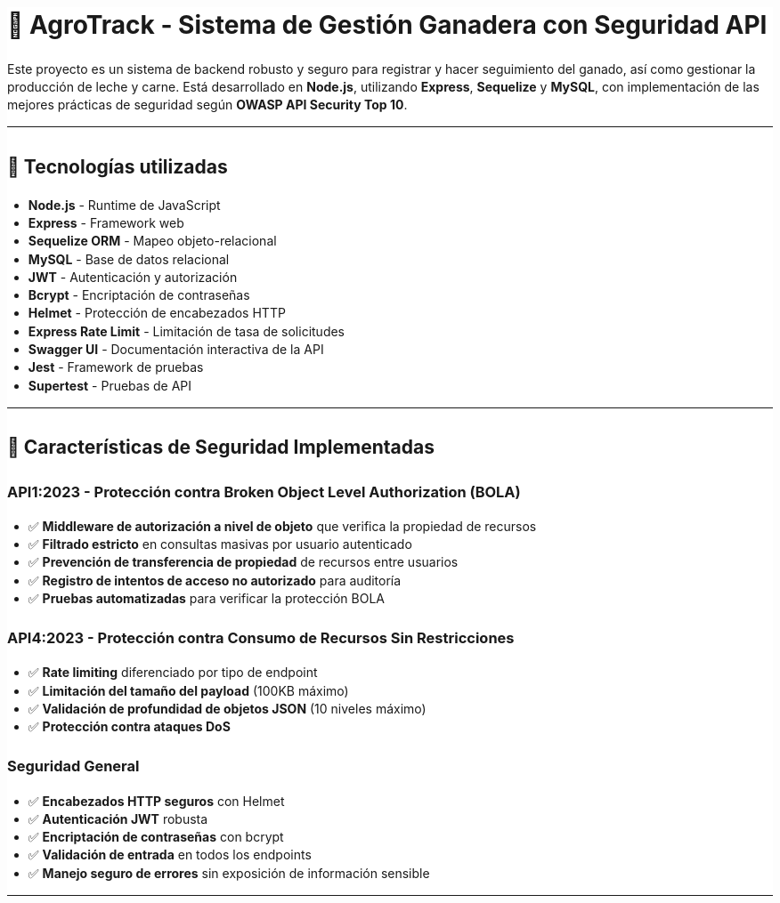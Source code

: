 # 🐄 AgroTrack - Sistema de Gestión Ganadera con Seguridad API

Este proyecto es un sistema de backend robusto y seguro para registrar y hacer seguimiento del ganado, así como gestionar la producción de leche y carne. Está desarrollado en **Node.js**, utilizando **Express**, **Sequelize** y **MySQL**, con implementación de las mejores prácticas de seguridad según **OWASP API Security Top 10**.

---

## 🚀 Tecnologías utilizadas

- **Node.js** - Runtime de JavaScript
- **Express** - Framework web
- **Sequelize ORM** - Mapeo objeto-relacional
- **MySQL** - Base de datos relacional
- **JWT** - Autenticación y autorización
- **Bcrypt** - Encriptación de contraseñas
- **Helmet** - Protección de encabezados HTTP
- **Express Rate Limit** - Limitación de tasa de solicitudes
- **Swagger UI** - Documentación interactiva de la API
- **Jest** - Framework de pruebas
- **Supertest** - Pruebas de API

---

## 🔐 Características de Seguridad Implementadas

### API1:2023 - Protección contra Broken Object Level Authorization (BOLA)
- ✅ **Middleware de autorización a nivel de objeto** que verifica la propiedad de recursos
- ✅ **Filtrado estricto** en consultas masivas por usuario autenticado
- ✅ **Prevención de transferencia de propiedad** de recursos entre usuarios
- ✅ **Registro de intentos de acceso no autorizado** para auditoría
- ✅ **Pruebas automatizadas** para verificar la protección BOLA

### API4:2023 - Protección contra Consumo de Recursos Sin Restricciones
- ✅ **Rate limiting** diferenciado por tipo de endpoint
- ✅ **Limitación del tamaño del payload** (100KB máximo)
- ✅ **Validación de profundidad de objetos JSON** (10 niveles máximo)
- ✅ **Protección contra ataques DoS**

### Seguridad General
- ✅ **Encabezados HTTP seguros** con Helmet
- ✅ **Autenticación JWT** robusta
- ✅ **Encriptación de contraseñas** con bcrypt
- ✅ **Validación de entrada** en todos los endpoints
- ✅ **Manejo seguro de errores** sin exposición de información sensible

---